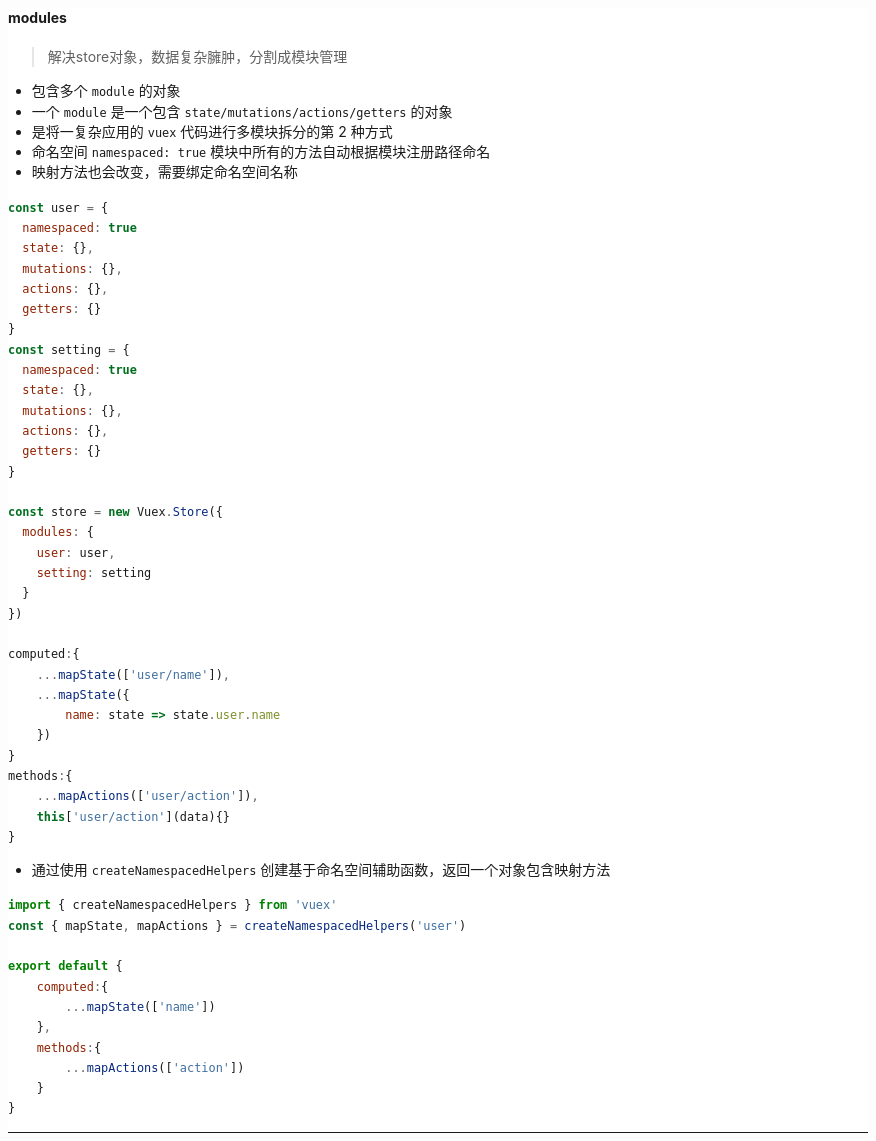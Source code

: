 
#### modules
>解决store对象，数据复杂臃肿，分割成模块管理
- 包含多个 `module` 的对象
- 一个 `module` 是一个包含 `state/mutations/actions/getters` 的对象
- 是将一复杂应用的 `vuex` 代码进行多模块拆分的第 2 种方式
- 命名空间 `namespaced: true` 模块中所有的方法自动根据模块注册路径命名
- 映射方法也会改变，需要绑定命名空间名称

```js
const user = {
  namespaced: true
  state: {},
  mutations: {},
  actions: {},
  getters: {}
}
const setting = {
  namespaced: true
  state: {},
  mutations: {},
  actions: {},
  getters: {}
}

const store = new Vuex.Store({
  modules: {
    user: user,
    setting: setting
  }
})

computed:{
    ...mapState(['user/name']),
    ...mapState({
        name: state => state.user.name
    })
}
methods:{
    ...mapActions(['user/action']),
    this['user/action'](data){}
}
```

- 通过使用 `createNamespacedHelpers` 创建基于命名空间辅助函数，返回一个对象包含映射方法

```js
import { createNamespacedHelpers } from 'vuex'
const { mapState, mapActions } = createNamespacedHelpers('user')

export default {
    computed:{
        ...mapState(['name'])
    },
    methods:{
        ...mapActions(['action'])
    }
}
```

---